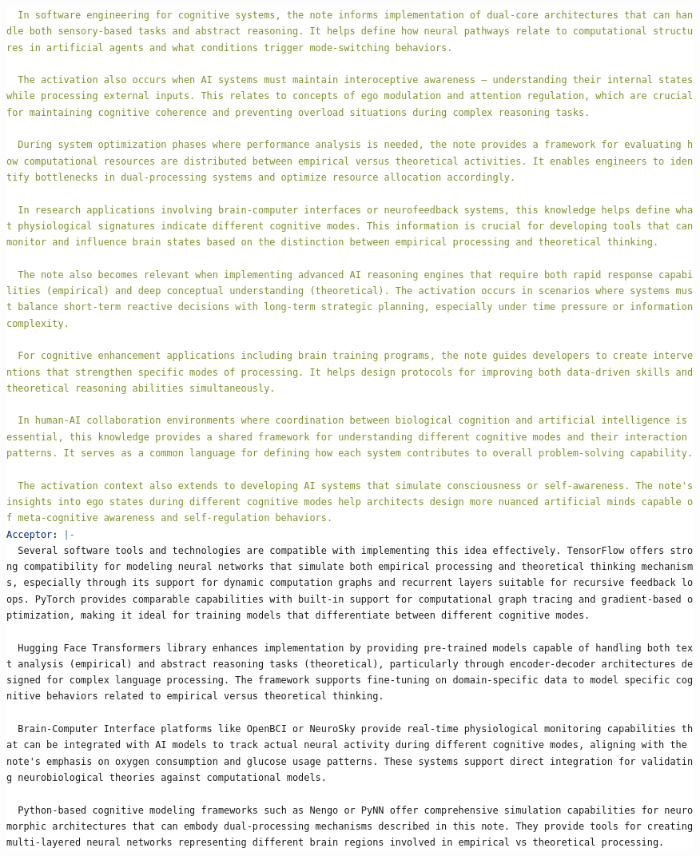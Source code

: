 ```yaml
  In software engineering for cognitive systems, the note informs implementation of dual-core architectures that can handle both sensory-based tasks and abstract reasoning. It helps define how neural pathways relate to computational structures in artificial agents and what conditions trigger mode-switching behaviors.

  The activation also occurs when AI systems must maintain interoceptive awareness — understanding their internal states while processing external inputs. This relates to concepts of ego modulation and attention regulation, which are crucial for maintaining cognitive coherence and preventing overload situations during complex reasoning tasks.

  During system optimization phases where performance analysis is needed, the note provides a framework for evaluating how computational resources are distributed between empirical versus theoretical activities. It enables engineers to identify bottlenecks in dual-processing systems and optimize resource allocation accordingly.

  In research applications involving brain-computer interfaces or neurofeedback systems, this knowledge helps define what physiological signatures indicate different cognitive modes. This information is crucial for developing tools that can monitor and influence brain states based on the distinction between empirical processing and theoretical thinking.

  The note also becomes relevant when implementing advanced AI reasoning engines that require both rapid response capabilities (empirical) and deep conceptual understanding (theoretical). The activation occurs in scenarios where systems must balance short-term reactive decisions with long-term strategic planning, especially under time pressure or information complexity.

  For cognitive enhancement applications including brain training programs, the note guides developers to create interventions that strengthen specific modes of processing. It helps design protocols for improving both data-driven skills and theoretical reasoning abilities simultaneously.

  In human-AI collaboration environments where coordination between biological cognition and artificial intelligence is essential, this knowledge provides a shared framework for understanding different cognitive modes and their interaction patterns. It serves as a common language for defining how each system contributes to overall problem-solving capability.

  The activation context also extends to developing AI systems that simulate consciousness or self-awareness. The note's insights into ego states during different cognitive modes help architects design more nuanced artificial minds capable of meta-cognitive awareness and self-regulation behaviors.
Acceptor: |-
  Several software tools and technologies are compatible with implementing this idea effectively. TensorFlow offers strong compatibility for modeling neural networks that simulate both empirical processing and theoretical thinking mechanisms, especially through its support for dynamic computation graphs and recurrent layers suitable for recursive feedback loops. PyTorch provides comparable capabilities with built-in support for computational graph tracing and gradient-based optimization, making it ideal for training models that differentiate between different cognitive modes.

  Hugging Face Transformers library enhances implementation by providing pre-trained models capable of handling both text analysis (empirical) and abstract reasoning tasks (theoretical), particularly through encoder-decoder architectures designed for complex language processing. The framework supports fine-tuning on domain-specific data to model specific cognitive behaviors related to empirical versus theoretical thinking.

  Brain-Computer Interface platforms like OpenBCI or NeuroSky provide real-time physiological monitoring capabilities that can be integrated with AI models to track actual neural activity during different cognitive modes, aligning with the note's emphasis on oxygen consumption and glucose usage patterns. These systems support direct integration for validating neurobiological theories against computational models.

  Python-based cognitive modeling frameworks such as Nengo or PyNN offer comprehensive simulation capabilities for neuromorphic architectures that can embody dual-processing mechanisms described in this note. They provide tools for creating multi-layered neural networks representing different brain regions involved in empirical vs theoretical processing.

```